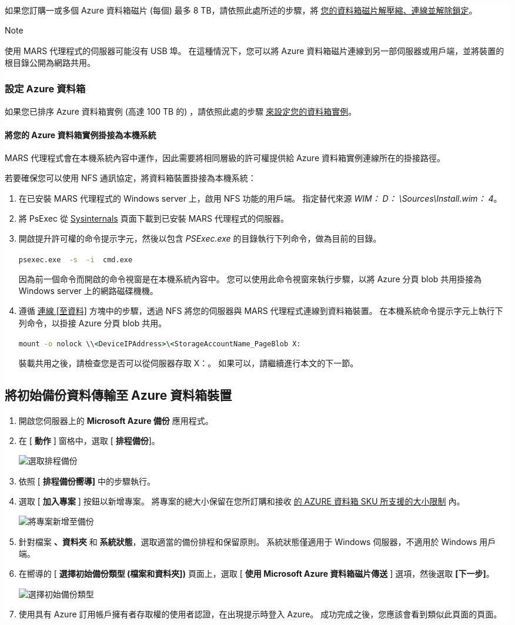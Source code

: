 如果您訂購一或多個 Azure 資料箱磁片 (每個) 最多 8 TB，請依照此處所述的步驟，將 [您的資料箱磁片解壓縮、連線並解除鎖定](../databox/data-box-disk-deploy-set-up.md)。

>[!NOTE]
>使用 MARS 代理程式的伺服器可能沒有 USB 埠。 在這種情況下，您可以將 Azure 資料箱磁片連線到另一部伺服器或用戶端，並將裝置的根目錄公開為網路共用。

### <a name="set-up-azure-data-box"></a>設定 Azure 資料箱

如果您已排序 Azure 資料箱實例 (高達 100 TB 的) ，請依照此處的步驟 [來設定您的資料箱實例](../databox/data-box-deploy-set-up.md)。

#### <a name="mount-your-azure-data-box-instance-as-a-local-system"></a>將您的 Azure 資料箱實例掛接為本機系統

MARS 代理程式會在本機系統內容中運作，因此需要將相同層級的許可權提供給 Azure 資料箱實例連線所在的掛接路徑。

若要確保您可以使用 NFS 通訊協定，將資料箱裝置掛接為本機系統：

1. 在已安裝 MARS 代理程式的 Windows server 上，啟用 NFS 功能的用戶端。 指定替代來源 *WIM： D： \Sources\Install.wim： 4*。
1. 將 PsExec 從 [Sysinternals](/sysinternals/downloads/psexec) 頁面下載到已安裝 MARS 代理程式的伺服器。
1. 開啟提升許可權的命令提示字元，然後以包含 *PSExec.exe* 的目錄執行下列命令，做為目前的目錄。

    ```cmd
    psexec.exe  -s  -i  cmd.exe
    ```

   因為前一個命令而開啟的命令視窗是在本機系統內容中。 您可以使用此命令視窗來執行步驟，以將 Azure 分頁 blob 共用掛接為 Windows server 上的網路磁碟機機。
1. 遵循 [連線 [至資料]](../databox/data-box-deploy-copy-data-via-nfs.md#connect-to-data-box) 方塊中的步驟，透過 NFS 將您的伺服器與 MARS 代理程式連線到資料箱裝置。 在本機系統命令提示字元上執行下列命令，以掛接 Azure 分頁 blob 共用。

    ```cmd
    mount -o nolock \\<DeviceIPAddress>\<StorageAccountName_PageBlob X:  
    ```

   裝載共用之後，請檢查您是否可以從伺服器存取 X：。 如果可以，請繼續進行本文的下一節。

## <a name="transfer-initial-backup-data-to-azure-data-box-devices"></a>將初始備份資料傳輸至 Azure 資料箱裝置

1. 開啟您伺服器上的 **Microsoft Azure 備份** 應用程式。
1. 在 [ **動作** ] 窗格中，選取 [ **排程備份**]。

    ![選取排程備份](./media/offline-backup-azure-data-box/schedule-backup.png)

1. 依照 [ **排程備份嚮導]** 中的步驟執行。

1. 選取 [ **加入專案** ] 按鈕以新增專案。 將專案的總大小保留在您所訂購和接收 [的 AZURE 資料箱 SKU 所支援的大小限制](#backup-data-size-and-supported-data-box-skus) 內。

    ![將專案新增至備份](./media/offline-backup-azure-data-box/add-items.png)

1. 針對檔案 **、資料夾** 和 **系統狀態**，選取適當的備份排程和保留原則。 系統狀態僅適用于 Windows 伺服器，不適用於 Windows 用戶端。
1. 在嚮導的 [ **選擇初始備份類型 (檔案和資料夾])** 頁面上，選取 [ **使用 Microsoft Azure 資料箱磁片傳送** ] 選項，然後選取 **[下一步]**。

    ![選擇初始備份類型](./media/offline-backup-azure-data-box/initial-backup-type.png)

1. 使用具有 Azure 訂用帳戶擁有者存取權的使用者認證，在出現提示時登入 Azure。 成功完成之後，您應該會看到類似此頁面的頁面。
